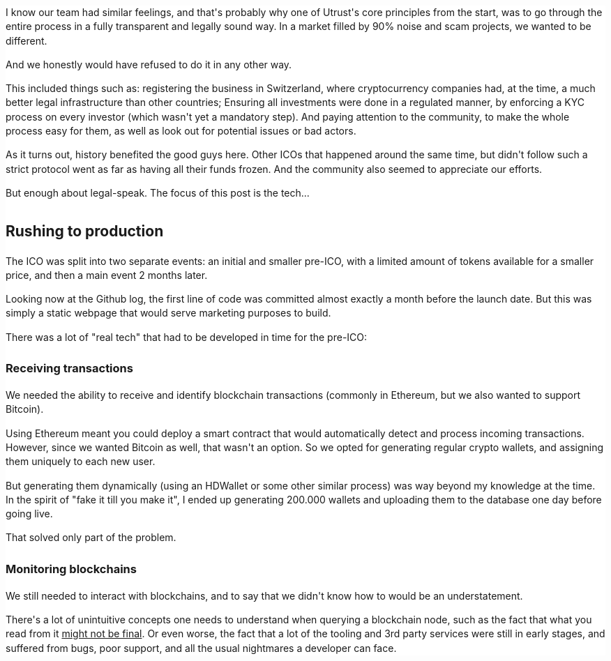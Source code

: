 I know our team had similar feelings, and that's probably why one of Utrust's
core principles from the start, was to go through the entire process in a fully
transparent and legally sound way. In a market filled by 90% noise and scam
projects, we wanted to be different.

And we honestly would have refused to do it in any other way.

This included things such as: registering the business in Switzerland, where
cryptocurrency companies had, at the time, a much better legal infrastructure
than other countries; Ensuring all investments were done in a regulated manner,
by enforcing a KYC process on every investor (which wasn't yet a mandatory
step). And paying attention to the community, to make the whole process easy for
them, as well as look out for potential issues or bad actors.

As it turns out, history benefited the good guys here. Other ICOs that happened
around the same time, but didn't follow such a strict protocol went as far as
having all their funds frozen. And the community also seemed to appreciate our
efforts.

But enough about legal-speak. The focus of this post is the tech...

## Rushing to production

The ICO was split into two separate events: an initial and smaller pre-ICO, with
a limited amount of tokens available for a smaller price, and then a main event
2 months later.

Looking now at the Github log, the first line of code was committed almost
exactly a month before the launch date. But this was simply a static webpage
that would serve marketing purposes to build.

There was a lot of "real tech" that had to be developed in time for the pre-ICO:

### Receiving transactions

We needed the ability to receive and identify blockchain transactions (commonly
in Ethereum, but we also wanted to support Bitcoin).

Using Ethereum meant you could deploy a smart contract that would automatically
detect and process incoming transactions. However, since we wanted Bitcoin as
well, that wasn't an option. So we opted for generating regular crypto wallets,
and assigning them uniquely to each new user.

But generating them dynamically (using an HDWallet or some other similar
process) was way beyond my knowledge at the time. In the spirit of "fake it till
you make it", I ended up generating 200.000 wallets and uploading them to the
database one day before going live.

That solved only part of the problem.

### Monitoring blockchains

We still needed to interact with blockchains, and to say that we didn't know how
to would be an understatement.

There's a lot of unintuitive concepts one needs to understand when querying
a blockchain node, such as the fact that what you read from it [might not be
final](https://medium.com/utrust/blockchain-immutability-823e1f3983eb).
Or even worse, the fact that a lot of the tooling and 3rd party services were
still in early stages, and suffered from bugs, poor support, and all the usual
nightmares a developer can face.
